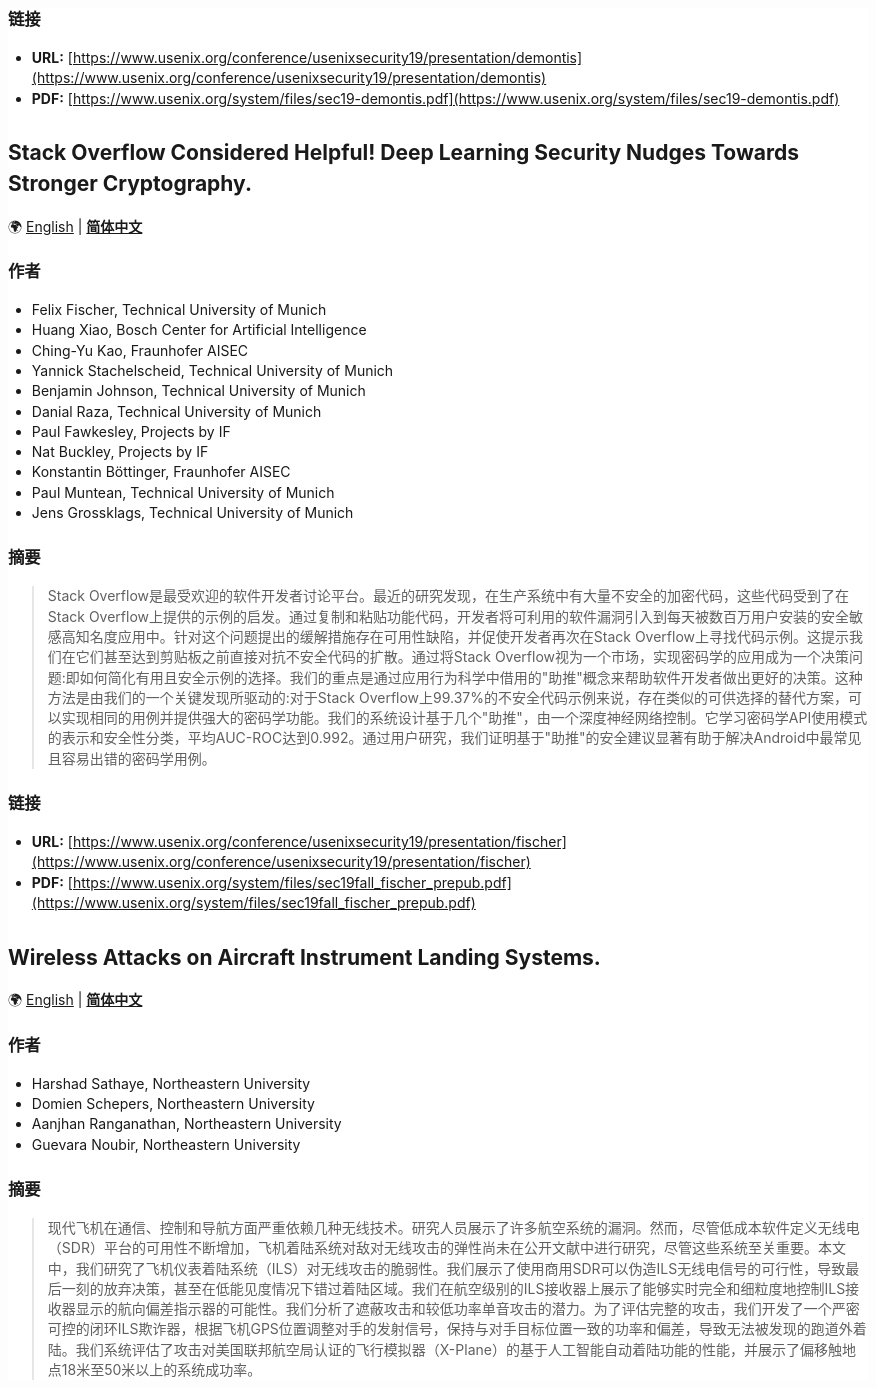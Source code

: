 ### 链接
- **URL:** [https://www.usenix.org/conference/usenixsecurity19/presentation/demontis](https://www.usenix.org/conference/usenixsecurity19/presentation/demontis)
- **PDF:** [https://www.usenix.org/system/files/sec19-demontis.pdf](https://www.usenix.org/system/files/sec19-demontis.pdf)
## Stack Overflow Considered Helpful! Deep Learning Security Nudges Towards Stronger Cryptography.
🌍 [English](../../../docs/en/USENIX%20Security%20Symposium/USENIX%20Security%20Symposium%202019.md#stack-overflow-considered-helpful-deep-learning-security-nudges-towards-stronger-cryptography) | **[简体中文](../../../docs/zh-CN/USENIX%20Security%20Symposium/USENIX%20Security%20Symposium%202019.md#stack-overflow-considered-helpful-deep-learning-security-nudges-towards-stronger-cryptography)**
### 作者
* Felix Fischer, Technical University of Munich
* Huang Xiao, Bosch Center for Artificial Intelligence
* Ching-Yu Kao, Fraunhofer AISEC
* Yannick Stachelscheid, Technical University of Munich
* Benjamin Johnson, Technical University of Munich
* Danial Raza, Technical University of Munich
* Paul Fawkesley, Projects by IF
* Nat Buckley, Projects by IF
* Konstantin Böttinger, Fraunhofer AISEC
* Paul Muntean, Technical University of Munich
* Jens Grossklags, Technical University of Munich
### 摘要
> Stack Overflow是最受欢迎的软件开发者讨论平台。最近的研究发现，在生产系统中有大量不安全的加密代码，这些代码受到了在Stack Overflow上提供的示例的启发。通过复制和粘贴功能代码，开发者将可利用的软件漏洞引入到每天被数百万用户安装的安全敏感高知名度应用中。针对这个问题提出的缓解措施存在可用性缺陷，并促使开发者再次在Stack Overflow上寻找代码示例。这提示我们在它们甚至达到剪贴板之前直接对抗不安全代码的扩散。通过将Stack Overflow视为一个市场，实现密码学的应用成为一个决策问题:即如何简化有用且安全示例的选择。我们的重点是通过应用行为科学中借用的"助推"概念来帮助软件开发者做出更好的决策。这种方法是由我们的一个关键发现所驱动的:对于Stack Overflow上99.37%的不安全代码示例来说，存在类似的可供选择的替代方案，可以实现相同的用例并提供强大的密码学功能。我们的系统设计基于几个"助推"，由一个深度神经网络控制。它学习密码学API使用模式的表示和安全性分类，平均AUC-ROC达到0.992。通过用户研究，我们证明基于"助推"的安全建议显著有助于解决Android中最常见且容易出错的密码学用例。

### 链接
- **URL:** [https://www.usenix.org/conference/usenixsecurity19/presentation/fischer](https://www.usenix.org/conference/usenixsecurity19/presentation/fischer)
- **PDF:** [https://www.usenix.org/system/files/sec19fall_fischer_prepub.pdf](https://www.usenix.org/system/files/sec19fall_fischer_prepub.pdf)
## Wireless Attacks on Aircraft Instrument Landing Systems.
🌍 [English](../../../docs/en/USENIX%20Security%20Symposium/USENIX%20Security%20Symposium%202019.md#wireless-attacks-on-aircraft-instrument-landing-systems) | **[简体中文](../../../docs/zh-CN/USENIX%20Security%20Symposium/USENIX%20Security%20Symposium%202019.md#wireless-attacks-on-aircraft-instrument-landing-systems)**
### 作者
* Harshad Sathaye, Northeastern University
* Domien Schepers, Northeastern University
* Aanjhan Ranganathan, Northeastern University
* Guevara Noubir, Northeastern University
### 摘要
> 现代飞机在通信、控制和导航方面严重依赖几种无线技术。研究人员展示了许多航空系统的漏洞。然而，尽管低成本软件定义无线电（SDR）平台的可用性不断增加，飞机着陆系统对敌对无线攻击的弹性尚未在公开文献中进行研究，尽管这些系统至关重要。本文中，我们研究了飞机仪表着陆系统（ILS）对无线攻击的脆弱性。我们展示了使用商用SDR可以伪造ILS无线电信号的可行性，导致最后一刻的放弃决策，甚至在低能见度情况下错过着陆区域。我们在航空级别的ILS接收器上展示了能够实时完全和细粒度地控制ILS接收器显示的航向偏差指示器的可能性。我们分析了遮蔽攻击和较低功率单音攻击的潜力。为了评估完整的攻击，我们开发了一个严密可控的闭环ILS欺诈器，根据飞机GPS位置调整对手的发射信号，保持与对手目标位置一致的功率和偏差，导致无法被发现的跑道外着陆。我们系统评估了攻击对美国联邦航空局认证的飞行模拟器（X-Plane）的基于人工智能自动着陆功能的性能，并展示了偏移触地点18米至50米以上的系统成功率。
